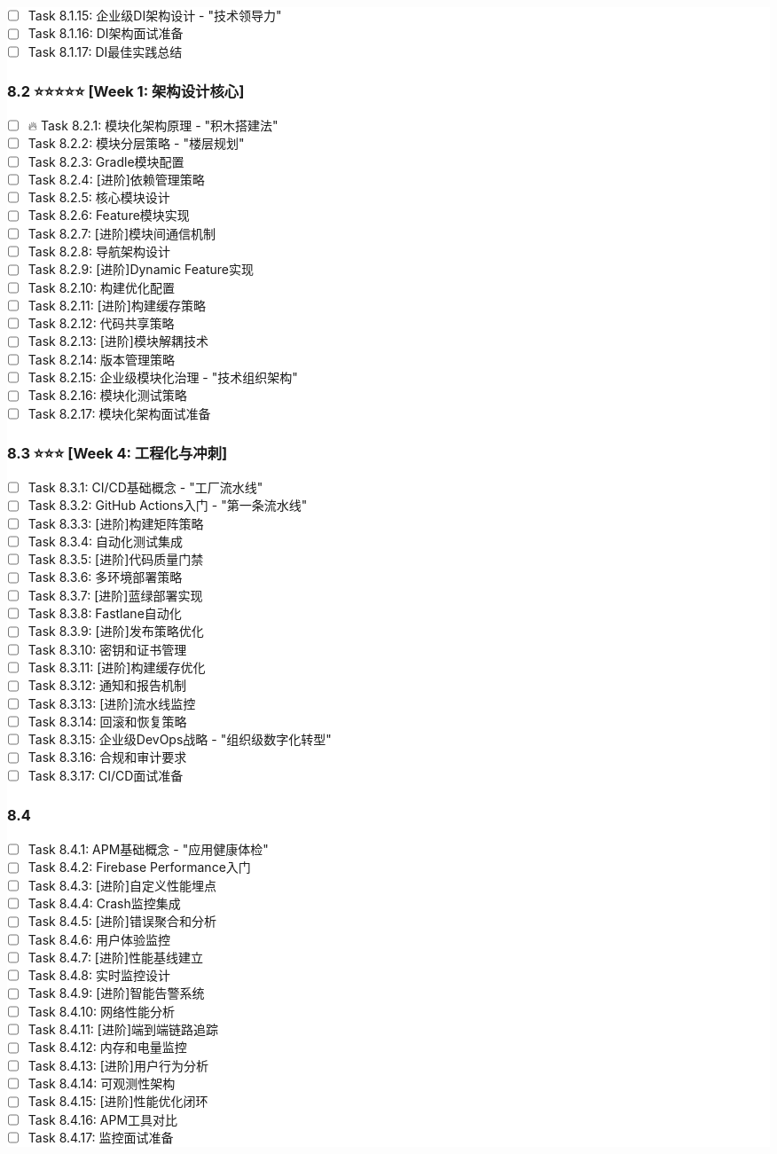 - [ ] Task 8.1.15: 企业级DI架构设计 - "技术领导力"
- [ ] Task 8.1.16: DI架构面试准备
- [ ] Task 8.1.17: DI最佳实践总结

### 8.2 ⭐⭐⭐⭐⭐ [Week 1: 架构设计核心]

- [ ] 🔥 Task 8.2.1: 模块化架构原理 - "积木搭建法"
- [ ] Task 8.2.2: 模块分层策略 - "楼层规划"
- [ ] Task 8.2.3: Gradle模块配置
- [ ] Task 8.2.4: [进阶]依赖管理策略
- [ ] Task 8.2.5: 核心模块设计
- [ ] Task 8.2.6: Feature模块实现
- [ ] Task 8.2.7: [进阶]模块间通信机制
- [ ] Task 8.2.8: 导航架构设计
- [ ] Task 8.2.9: [进阶]Dynamic Feature实现
- [ ] Task 8.2.10: 构建优化配置
- [ ] Task 8.2.11: [进阶]构建缓存策略
- [ ] Task 8.2.12: 代码共享策略
- [ ] Task 8.2.13: [进阶]模块解耦技术
- [ ] Task 8.2.14: 版本管理策略
- [ ] Task 8.2.15: 企业级模块化治理 - "技术组织架构"
- [ ] Task 8.2.16: 模块化测试策略
- [ ] Task 8.2.17: 模块化架构面试准备

### 8.3 ⭐⭐⭐ [Week 4: 工程化与冲刺]

- [ ] Task 8.3.1: CI/CD基础概念 - "工厂流水线"
- [ ] Task 8.3.2: GitHub Actions入门 - "第一条流水线"
- [ ] Task 8.3.3: [进阶]构建矩阵策略
- [ ] Task 8.3.4: 自动化测试集成
- [ ] Task 8.3.5: [进阶]代码质量门禁
- [ ] Task 8.3.6: 多环境部署策略
- [ ] Task 8.3.7: [进阶]蓝绿部署实现
- [ ] Task 8.3.8: Fastlane自动化
- [ ] Task 8.3.9: [进阶]发布策略优化
- [ ] Task 8.3.10: 密钥和证书管理
- [ ] Task 8.3.11: [进阶]构建缓存优化
- [ ] Task 8.3.12: 通知和报告机制
- [ ] Task 8.3.13: [进阶]流水线监控
- [ ] Task 8.3.14: 回滚和恢复策略
- [ ] Task 8.3.15: 企业级DevOps战略 - "组织级数字化转型"
- [ ] Task 8.3.16: 合规和审计要求
- [ ] Task 8.3.17: CI/CD面试准备

### 8.4

- [ ] Task 8.4.1: APM基础概念 - "应用健康体检"
- [ ] Task 8.4.2: Firebase Performance入门
- [ ] Task 8.4.3: [进阶]自定义性能埋点
- [ ] Task 8.4.4: Crash监控集成
- [ ] Task 8.4.5: [进阶]错误聚合和分析
- [ ] Task 8.4.6: 用户体验监控
- [ ] Task 8.4.7: [进阶]性能基线建立
- [ ] Task 8.4.8: 实时监控设计
- [ ] Task 8.4.9: [进阶]智能告警系统
- [ ] Task 8.4.10: 网络性能分析
- [ ] Task 8.4.11: [进阶]端到端链路追踪
- [ ] Task 8.4.12: 内存和电量监控
- [ ] Task 8.4.13: [进阶]用户行为分析
- [ ] Task 8.4.14: 可观测性架构
- [ ] Task 8.4.15: [进阶]性能优化闭环
- [ ] Task 8.4.16: APM工具对比
- [ ] Task 8.4.17: 监控面试准备
